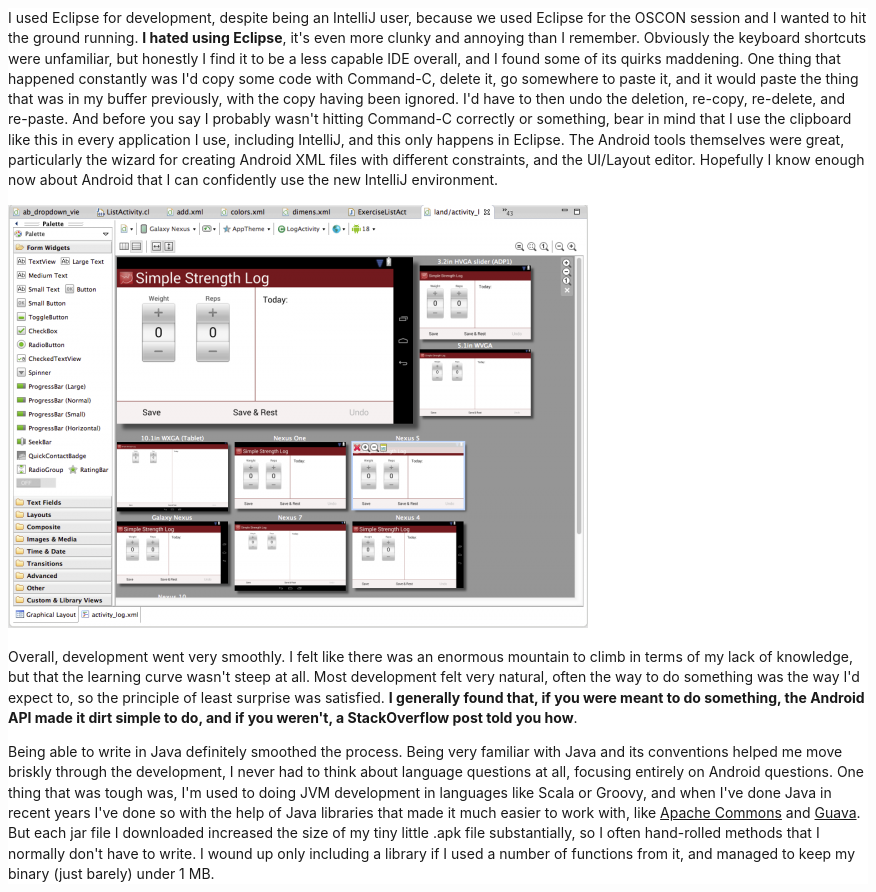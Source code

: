 I used Eclipse for development, despite being an IntelliJ user, because we used Eclipse for the OSCON session and I wanted to hit the ground running.  <strong>I hated using Eclipse</strong>, it's even more clunky and annoying than I remember.  Obviously the keyboard shortcuts were unfamiliar, but honestly I find it to be a less capable IDE overall, and I found some of its quirks maddening.  One thing that happened constantly was I'd copy some code with Command-C, delete it, go somewhere to paste it, and it would paste the thing that was in my buffer previously, with the copy having been ignored.  I'd have to then undo the deletion, re-copy, re-delete, and re-paste.  And before you say I probably wasn't hitting Command-C correctly or something, bear in mind that I use the clipboard like this in every application I use, including IntelliJ, and this only happens in Eclipse.  The Android tools themselves were great, particularly the wizard for creating Android XML files with different constraints, and the UI/Layout editor.  Hopefully I know enough now about Android that I can confidently use the new IntelliJ environment.

<img src="assets/Screen-Shot-2013-08-30-at-4.07.48-PM-580x423.png" alt="Eclipse ADT" width="580" height="423" class="aligncenter size-large wp-image-2314" />

Overall, development went very smoothly.  I felt like there was an enormous mountain to climb in terms of my lack of knowledge, but that the learning curve wasn't steep at all.  Most development felt very natural, often the way to do something was the way I'd expect to, so the principle of least surprise was satisfied.  <strong>I generally found that, if you were meant to do something, the Android API made it dirt simple to do, and if you weren't, a StackOverflow post told you how</strong>.

Being able to write in Java definitely smoothed the process.  Being very familiar with Java and its conventions helped me move briskly through the development, I never had to think about language questions at all, focusing entirely on Android questions.  One thing that was tough was, I'm used to doing JVM development in languages like Scala or Groovy, and when I've done Java in recent years I've done so with the help of Java libraries that made it much easier to work with, like <a href="http://commons.apache.org/proper/commons-lang/">Apache Commons</a> and <a href="https://code.google.com/p/guava-libraries/">Guava</a>.  But each jar file I downloaded increased the size of my tiny little .apk file substantially, so I often hand-rolled methods that I normally don't have to write.  I wound up only including a library if I used a number of functions from it, and managed to keep my binary (just barely) under 1 MB.

